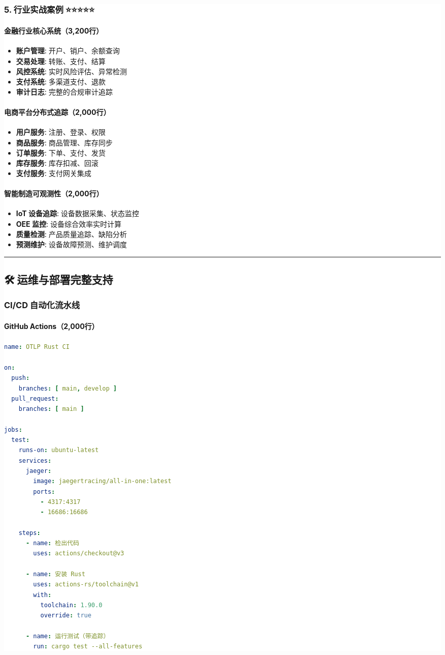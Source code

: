 ### 5. 行业实战案例 ⭐⭐⭐⭐⭐

#### 金融行业核心系统（3,200行）

- **账户管理**: 开户、销户、余额查询
- **交易处理**: 转账、支付、结算
- **风控系统**: 实时风险评估、异常检测
- **支付系统**: 多渠道支付、退款
- **审计日志**: 完整的合规审计追踪

#### 电商平台分布式追踪（2,000行）

- **用户服务**: 注册、登录、权限
- **商品服务**: 商品管理、库存同步
- **订单服务**: 下单、支付、发货
- **库存服务**: 库存扣减、回滚
- **支付服务**: 支付网关集成

#### 智能制造可观测性（2,000行）

- **IoT 设备追踪**: 设备数据采集、状态监控
- **OEE 监控**: 设备综合效率实时计算
- **质量检测**: 产品质量追踪、缺陷分析
- **预测维护**: 设备故障预测、维护调度

---

## 🛠️ 运维与部署完整支持

### CI/CD 自动化流水线

#### GitHub Actions（2,000行）

```yaml
name: OTLP Rust CI

on:
  push:
    branches: [ main, develop ]
  pull_request:
    branches: [ main ]

jobs:
  test:
    runs-on: ubuntu-latest
    services:
      jaeger:
        image: jaegertracing/all-in-one:latest
        ports:
          - 4317:4317
          - 16686:16686
    
    steps:
      - name: 检出代码
        uses: actions/checkout@v3
      
      - name: 安装 Rust
        uses: actions-rs/toolchain@v1
        with:
          toolchain: 1.90.0
          override: true
      
      - name: 运行测试（带追踪）
        run: cargo test --all-features
```